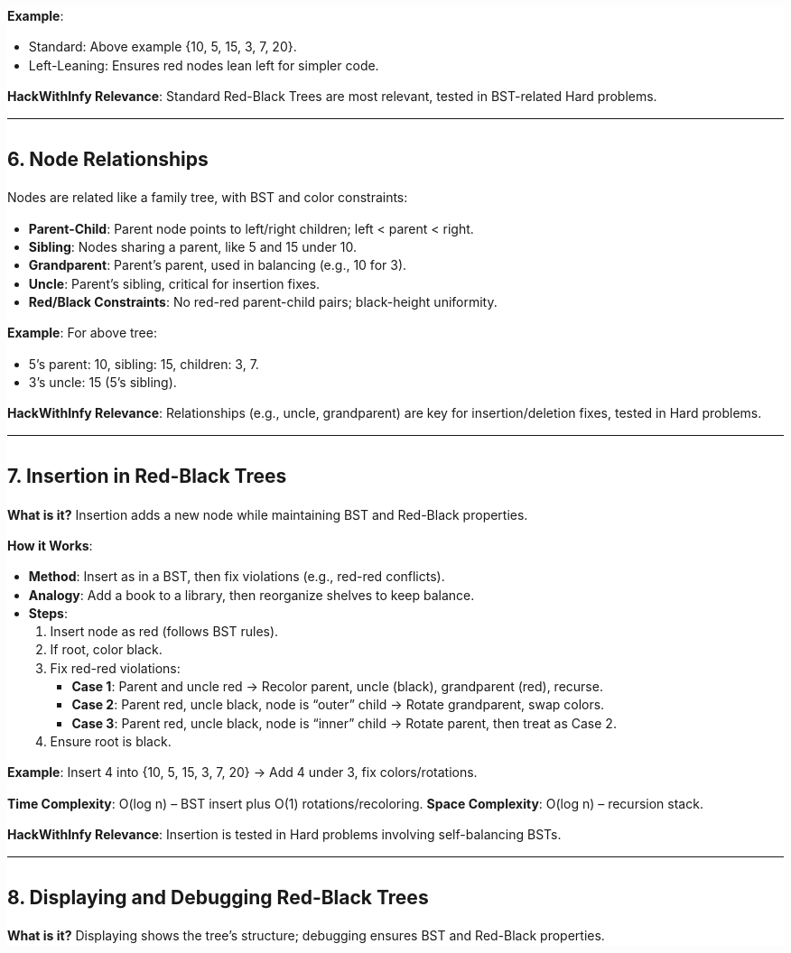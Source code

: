 **Example**:
- Standard: Above example {10, 5, 15, 3, 7, 20}.
- Left-Leaning: Ensures red nodes lean left for simpler code.

**HackWithInfy Relevance**: Standard Red-Black Trees are most relevant, tested in BST-related Hard problems.

---

## 6. Node Relationships
Nodes are related like a family tree, with BST and color constraints:
- **Parent-Child**: Parent node points to left/right children; left < parent < right.
- **Sibling**: Nodes sharing a parent, like 5 and 15 under 10.
- **Grandparent**: Parent’s parent, used in balancing (e.g., 10 for 3).
- **Uncle**: Parent’s sibling, critical for insertion fixes.
- **Red/Black Constraints**: No red-red parent-child pairs; black-height uniformity.

**Example**:
For above tree:
- 5’s parent: 10, sibling: 15, children: 3, 7.
- 3’s uncle: 15 (5’s sibling).

**HackWithInfy Relevance**: Relationships (e.g., uncle, grandparent) are key for insertion/deletion fixes, tested in Hard problems.

---

## 7. Insertion in Red-Black Trees
**What is it?**
Insertion adds a new node while maintaining BST and Red-Black properties.

**How it Works**:
- **Method**: Insert as in a BST, then fix violations (e.g., red-red conflicts).
- **Analogy**: Add a book to a library, then reorganize shelves to keep balance.
- **Steps**:
  1. Insert node as red (follows BST rules).
  2. If root, color black.
  3. Fix red-red violations:
     - **Case 1**: Parent and uncle red → Recolor parent, uncle (black), grandparent (red), recurse.
     - **Case 2**: Parent red, uncle black, node is “outer” child → Rotate grandparent, swap colors.
     - **Case 3**: Parent red, uncle black, node is “inner” child → Rotate parent, then treat as Case 2.
  4. Ensure root is black.

**Example**:
Insert 4 into {10, 5, 15, 3, 7, 20} → Add 4 under 3, fix colors/rotations.

**Time Complexity**: O(log n) – BST insert plus O(1) rotations/recoloring.
**Space Complexity**: O(log n) – recursion stack.

**HackWithInfy Relevance**: Insertion is tested in Hard problems involving self-balancing BSTs.

---

## 8. Displaying and Debugging Red-Black Trees
**What is it?**
Displaying shows the tree’s structure; debugging ensures BST and Red-Black properties.
